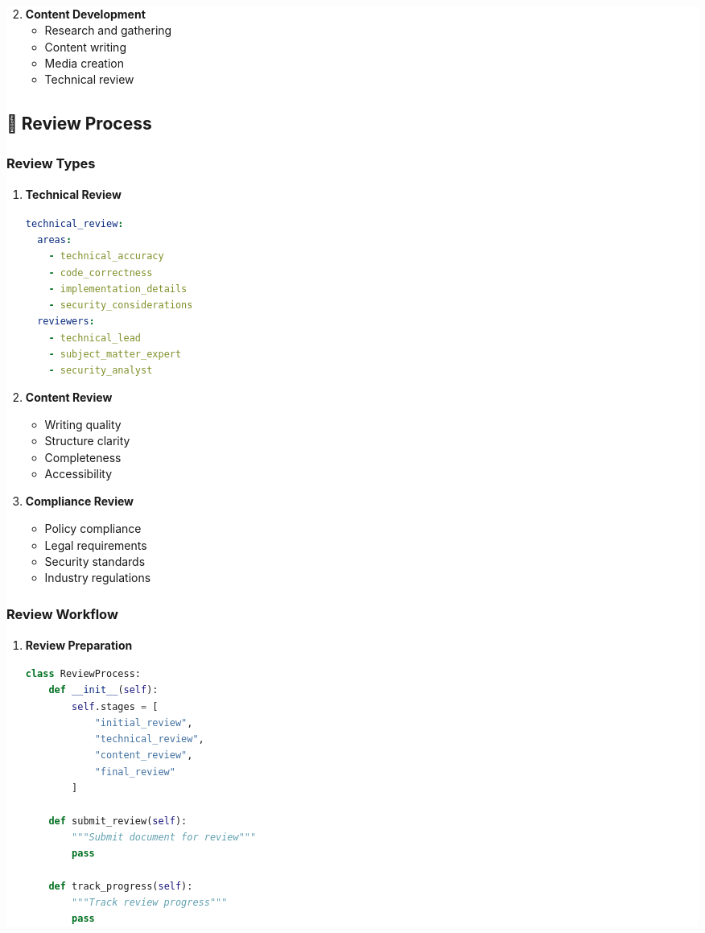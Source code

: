 2. **Content Development**
   - Research and gathering
   - Content writing
   - Media creation
   - Technical review

## 👥 Review Process

### Review Types
1. **Technical Review**
   ```yaml
   technical_review:
     areas:
       - technical_accuracy
       - code_correctness
       - implementation_details
       - security_considerations
     reviewers:
       - technical_lead
       - subject_matter_expert
       - security_analyst
   ```

2. **Content Review**
   - Writing quality
   - Structure clarity
   - Completeness
   - Accessibility

3. **Compliance Review**
   - Policy compliance
   - Legal requirements
   - Security standards
   - Industry regulations

### Review Workflow
1. **Review Preparation**
   ```python
   class ReviewProcess:
       def __init__(self):
           self.stages = [
               "initial_review",
               "technical_review",
               "content_review",
               "final_review"
           ]
           
       def submit_review(self):
           """Submit document for review"""
           pass
           
       def track_progress(self):
           """Track review progress"""
           pass
   ```

